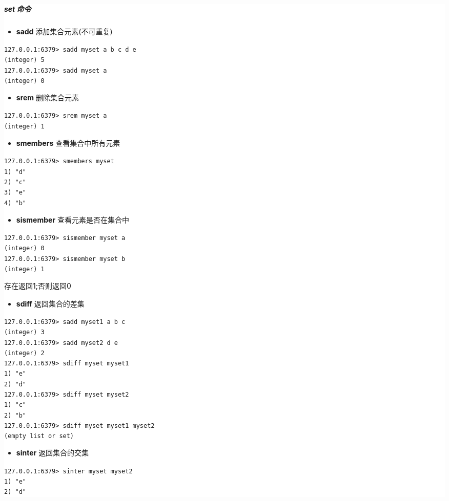 ##### set 命令
- **sadd** 添加集合元素(不可重复)
```
127.0.0.1:6379> sadd myset a b c d e
(integer) 5
127.0.0.1:6379> sadd myset a
(integer) 0
```

- **srem** 删除集合元素
```
127.0.0.1:6379> srem myset a
(integer) 1
```

- **smembers** 查看集合中所有元素
```
127.0.0.1:6379> smembers myset
1) "d"
2) "c"
3) "e"
4) "b"
```

- **sismember** 查看元素是否在集合中
```
127.0.0.1:6379> sismember myset a
(integer) 0
127.0.0.1:6379> sismember myset b
(integer) 1
```
存在返回1;否则返回0

- **sdiff** 返回集合的差集
```
127.0.0.1:6379> sadd myset1 a b c
(integer) 3
127.0.0.1:6379> sadd myset2 d e
(integer) 2
127.0.0.1:6379> sdiff myset myset1
1) "e"
2) "d"
127.0.0.1:6379> sdiff myset myset2
1) "c"
2) "b"
127.0.0.1:6379> sdiff myset myset1 myset2
(empty list or set)
```

- **sinter** 返回集合的交集
```
127.0.0.1:6379> sinter myset myset2
1) "e"
2) "d"
```
